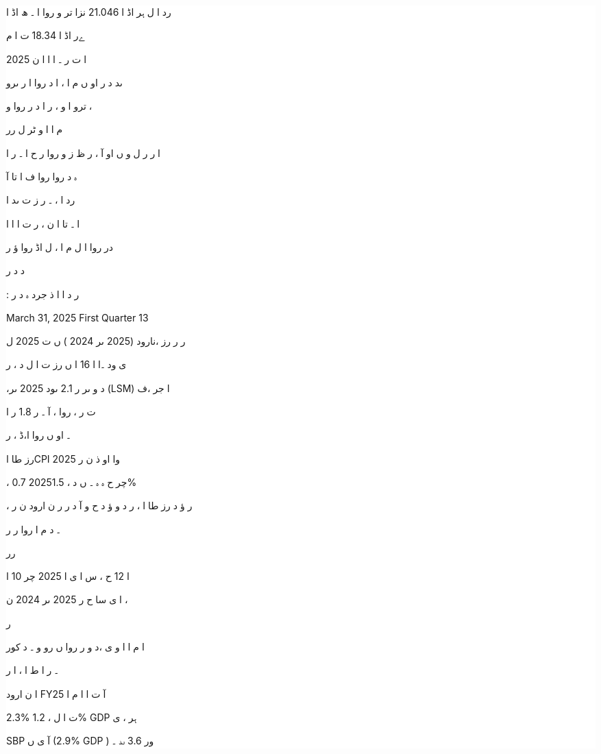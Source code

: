 رد ا ل ہر اڈ ا 21.046 نزا تر و روا ا ۔ ھ اڈ ا

ےر اڈ ا 18.34 ت ا م

ا ت ر ۔ ا ا ا ن 2025

ىد د ر او ں م ا ، ا د روا ا ر ىرو

ترو ا و ، ر ا د ر روا و ،

م ا ا و ٹر ل رر

ا ر ر ل و ں او آ ، ر ظ ز و روا ر ح ا ۔ ر ا

ہ د روا روا ف ا تا آ

رد ا ، ۔ ر ز ت ىد ا

ا ۔ تا ا ن ، ر ت ا ا ا

در روا ا ل م ا ، ل اڈ روا ؤ ر

د د ر

: ر د ا ا ذ جرد ہ د ر

March 31, 2025 First Quarter 13



ر ر      رز ،نارود  (2025 ىر   2024    ) ں  ت     2025 ل

ى ود ۔ا    ا  16    ا    ں    رز        ت   ا   ل      د      ، ر

،د و    ىر ر  2.1   ںود       2025 ىر    (LSM)       ا جر  ،ف

ت  ر     ،             روا   ،    آ ۔ ر         1.8   ر ا

۔    او     ں      روا   ا،ڈ ، ر

رز طا اCPI       وا         او    ذ      ن ر                2025

،     0.7   2025چر  ح       ہ    ہ  ۔          ں  د        ،     1.5%

، ر   ؤ د   رز طا ا ،  ر     د و    ؤ د   ح        و  آ    د   ر   ر ن ارود   ن ر

۔   د م ا      روا  ر    ر

رر

ا      12   ح       ،  س ا        ى    ا  2025 چر 10        ا

ا ى     سا         ح  ر       2025 ىر   2024 ن  ،

ر

ا     م ا   ا و      ى   ،د و            ر       روا ں رو       و  ۔ د كور

۔  ر ا    ط   ا ،           ا    ر

ا    ن ارود         FY25         آ           ت ا ا   م ا

2.3%    ت   ا   ل       ،         1.2%   GDP  ہر    ،          ى

SBP       آ ى  ں    (2.9%     GDP )  ور   3.6      ىد  ۔
